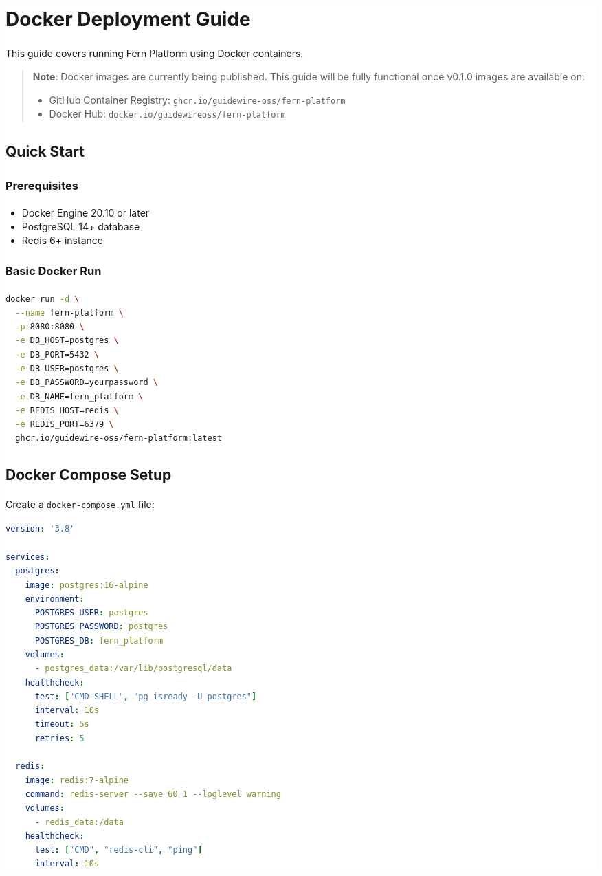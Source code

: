 # Docker Deployment Guide

This guide covers running Fern Platform using Docker containers.

> **Note**: Docker images are currently being published. This guide will be fully functional once v0.1.0 images are available on:
> - GitHub Container Registry: `ghcr.io/guidewire-oss/fern-platform`
> - Docker Hub: `docker.io/guidewireoss/fern-platform`

## Quick Start

### Prerequisites

- Docker Engine 20.10 or later
- PostgreSQL 14+ database
- Redis 6+ instance

### Basic Docker Run

```bash
docker run -d \
  --name fern-platform \
  -p 8080:8080 \
  -e DB_HOST=postgres \
  -e DB_PORT=5432 \
  -e DB_USER=postgres \
  -e DB_PASSWORD=yourpassword \
  -e DB_NAME=fern_platform \
  -e REDIS_HOST=redis \
  -e REDIS_PORT=6379 \
  ghcr.io/guidewire-oss/fern-platform:latest
```

## Docker Compose Setup

Create a `docker-compose.yml` file:

```yaml
version: '3.8'

services:
  postgres:
    image: postgres:16-alpine
    environment:
      POSTGRES_USER: postgres
      POSTGRES_PASSWORD: postgres
      POSTGRES_DB: fern_platform
    volumes:
      - postgres_data:/var/lib/postgresql/data
    healthcheck:
      test: ["CMD-SHELL", "pg_isready -U postgres"]
      interval: 10s
      timeout: 5s
      retries: 5

  redis:
    image: redis:7-alpine
    command: redis-server --save 60 1 --loglevel warning
    volumes:
      - redis_data:/data
    healthcheck:
      test: ["CMD", "redis-cli", "ping"]
      interval: 10s
```